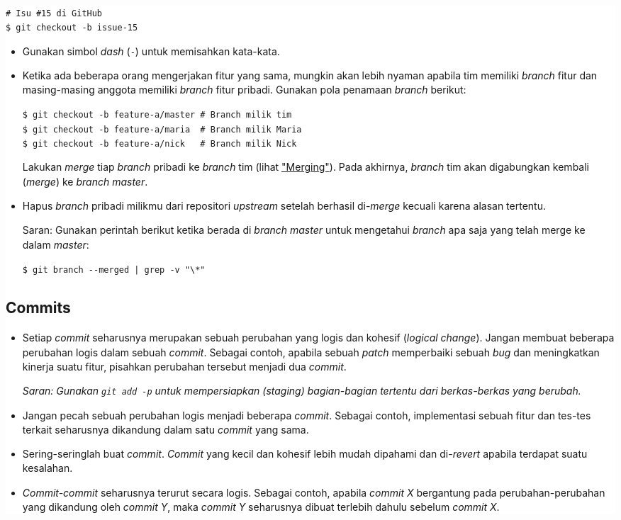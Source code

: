   ```shell
  # Isu #15 di GitHub
  $ git checkout -b issue-15
  ```

* Gunakan simbol *dash* (`-`) untuk memisahkan kata-kata.

* Ketika ada beberapa orang mengerjakan fitur yang sama, mungkin akan
  lebih nyaman apabila tim memiliki *branch* fitur dan masing-masing
  anggota memiliki *branch* fitur pribadi.
  Gunakan pola penamaan *branch* berikut:

  ```shell
  $ git checkout -b feature-a/master # Branch milik tim
  $ git checkout -b feature-a/maria  # Branch milik Maria
  $ git checkout -b feature-a/nick   # Branch milik Nick
  ```

  Lakukan *merge* tiap *branch* pribadi ke *branch* tim (lihat
  ["Merging"](#merging)).
  Pada akhirnya, *branch* tim akan digabungkan kembali (*merge*) ke
  *branch* *master*.

* Hapus *branch* pribadi milikmu dari repositori *upstream* setelah
  berhasil di-*merge* kecuali karena alasan tertentu.

  Saran: Gunakan perintah berikut ketika berada di *branch* *master*
  untuk mengetahui *branch* apa saja yang telah merge ke dalam
  *master*:

  ```shell
  $ git branch --merged | grep -v "\*"
  ```

## Commits

* Setiap *commit* seharusnya merupakan sebuah perubahan yang logis dan
  kohesif (*logical change*). Jangan membuat beberapa perubahan logis
  dalam sebuah *commit*. Sebagai contoh, apabila sebuah *patch*
  memperbaiki sebuah *bug* dan meningkatkan kinerja suatu fitur,
  pisahkan perubahan tersebut menjadi dua *commit*.

  *Saran: Gunakan `git add -p` untuk mempersiapkan (*staging*)
  bagian-bagian tertentu dari berkas-berkas yang berubah.*

* Jangan pecah sebuah perubahan logis menjadi beberapa *commit*.
  Sebagai contoh, implementasi sebuah fitur dan tes-tes terkait
  seharusnya dikandung dalam satu *commit* yang sama.

* Sering-seringlah buat *commit*. *Commit* yang kecil dan kohesif
  lebih mudah dipahami dan di-*revert* apabila terdapat suatu kesalahan.

* *Commit-commit* seharusnya terurut secara logis. Sebagai contoh,
  apabila *commit X* bergantung pada perubahan-perubahan yang dikandung
  oleh *commit Y*, maka *commit Y* seharusnya dibuat terlebih dahulu
  sebelum *commit X*.
